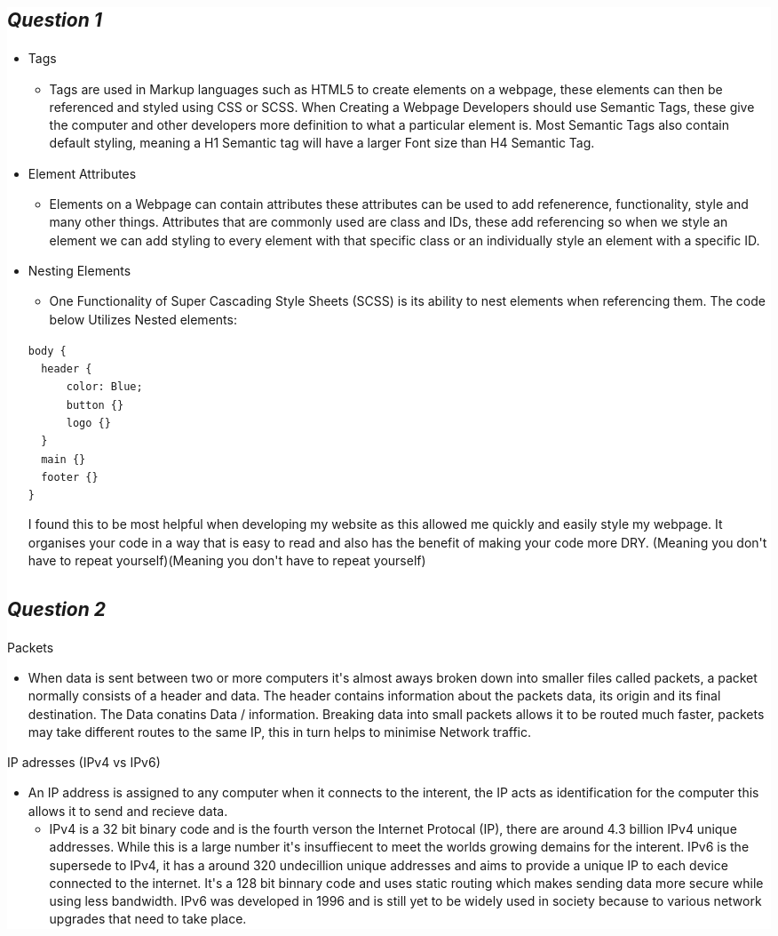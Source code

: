 ## _Question 1_
- Tags
    - Tags are used in Markup languages such as HTML5 to create elements on a webpage, these elements can then be referenced and styled using CSS or SCSS. When Creating a Webpage Developers should use Semantic Tags, these give the computer and other developers more definition to what a particular element is. Most Semantic Tags also contain default styling, meaning a H1 Semantic tag will have a larger Font size than H4 Semantic Tag.  

- Element Attributes
  - Elements on a Webpage can contain attributes these attributes can be used to add refenerence, functionality, style and many other things. Attributes that are commonly used are class and IDs, these add referencing so when we style an element we can add styling to every element with that specific class or an individually style an element with a specific ID.  

- Nesting Elements
  - One Functionality of Super Cascading Style Sheets (SCSS) is its ability to nest elements when referencing them. The code below Utilizes Nested elements:
  ```
  body {
    header {
        color: Blue;
        button {}
        logo {}
    }
    main {}
    footer {}
  }
  ```
  I found this to be most helpful when developing my website as this allowed me quickly and easily style my webpage. It organises your code in a way that is easy to read and also has the benefit of making your code more DRY. (Meaning you don't have to repeat yourself)(Meaning you don't have to repeat yourself)

## _Question 2_
Packets
  - When data is sent between two or more computers it's almost aways broken down into smaller files called packets, a packet normally consists of a header and data. 
  The header contains information about the packets data, its origin and its final destination. The Data conatins Data / information. Breaking data into small packets allows it to be routed much faster, 
  packets may take different routes to the same IP, this in turn helps to minimise Network traffic.

IP adresses (IPv4 vs IPv6)
  - An IP address is assigned to any computer when it connects to the interent, the IP acts as identification for the computer this allows it to send and recieve data.
    - IPv4 is a 32 bit binary code and is the fourth verson the Internet Protocal (IP), there are around 4.3 billion IPv4 unique addresses. While this is a large number it's insuffiecent to meet the worlds growing demains for the interent. IPv6 is the supersede to IPv4, it has a around 320 undecillion unique addresses and aims to provide a unique IP to each device connected to the internet. It's a 128 bit binnary code and uses static routing which makes sending data more secure while using less bandwidth. IPv6 was developed in 1996 and is still yet to be widely used in society because to various network upgrades that need to take place.
